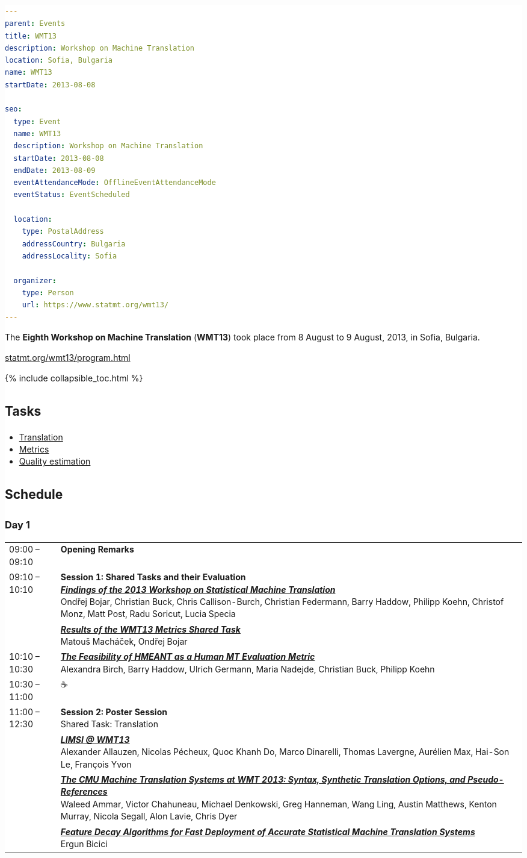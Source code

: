 ```yaml
---
parent: Events
title: WMT13
description: Workshop on Machine Translation
location: Sofia, Bulgaria
name: WMT13
startDate: 2013-08-08

seo:
  type: Event
  name: WMT13
  description: Workshop on Machine Translation
  startDate: 2013-08-08
  endDate: 2013-08-09
  eventAttendanceMode: OfflineEventAttendanceMode
  eventStatus: EventScheduled

  location:
    type: PostalAddress
    addressCountry: Bulgaria
    addressLocality: Sofia

  organizer:
    type: Person
    url: https://www.statmt.org/wmt13/
---
```


The **Eighth Workshop on Machine Translation** (**WMT13**) took place from 8 August to 9 August, 2013, in Sofia, Bulgaria.

[statmt.org/wmt13/program.html](https://statmt.org/wmt13/program.html)

{% include collapsible_toc.html %}

## Tasks

- [Translation](https://www.statmt.org/wmt13/translation-task.html)
- [Metrics](https://www.statmt.org/wmt13/metrics-task.html)
- [Quality estimation](https://www.statmt.org/wmt13/quality-estimation-task.html)

## Schedule

### Day 1

|     |     |
| --- | --- |
| 09:00 – 09:10 |	**Opening Remarks** |
| 09:10 – 10:10	| **Session 1: Shared Tasks and their Evaluation** <br>[***Findings of the 2013 Workshop on Statistical Machine Translation***](https://www.aclanthology.org/W13-2201.pdf) <br>Ondřej Bojar, Christian Buck, Chris Callison-Burch, Christian Federmann, Barry Haddow, Philipp Koehn, Christof Monz, Matt Post, Radu Soricut, Lucia Specia |
| | [***Results of the WMT13 Metrics Shared Task***](https://www.aclanthology.org/W13-2202.pdf) <br>Matouš Macháček, Ondřej Bojar |
| 10:10 – 10:30 | [***The Feasibility of HMEANT as a Human MT Evaluation Metric***](https://www.aclanthology.org/W13-2203.pdf) <br>Alexandra Birch, Barry Haddow, Ulrich Germann, Maria Nadejde, Christian Buck, Philipp Koehn |
| 10:30 – 11:00 | ☕️ |
| 11:00 – 12:30	| **Session 2: Poster Session** <br>Shared Task: Translation |
| | [***LIMSI @ WMT13***](https://www.aclanthology.org/W13-2204.pdf) <br>Alexander Allauzen, Nicolas Pécheux, Quoc Khanh Do, Marco Dinarelli, Thomas Lavergne, Aurélien Max, Hai-Son Le, François Yvon |
| | [***The CMU Machine Translation Systems at WMT 2013: Syntax, Synthetic Translation Options, and Pseudo-References***](https://www.aclanthology.org/W13-2205.pdf) <br>Waleed Ammar, Victor Chahuneau, Michael Denkowski, Greg Hanneman, Wang Ling, Austin Matthews, Kenton Murray, Nicola Segall, Alon Lavie, Chris Dyer |
| | [***Feature Decay Algorithms for Fast Deployment of Accurate Statistical Machine Translation Systems***](https://www.aclanthology.org/W13-2206.pdf) <br>Ergun Bicici |